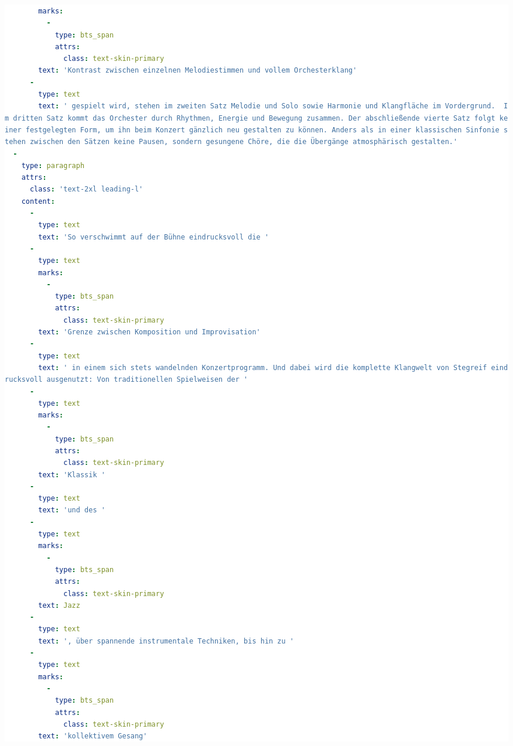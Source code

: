```yaml
        marks:
          -
            type: bts_span
            attrs:
              class: text-skin-primary
        text: 'Kontrast zwischen einzelnen Melodiestimmen und vollem Orchesterklang'
      -
        type: text
        text: ' gespielt wird, stehen im zweiten Satz Melodie und Solo sowie Harmonie und Klangfläche im Vordergrund.  Im dritten Satz kommt das Orchester durch Rhythmen, Energie und Bewegung zusammen. Der abschließende vierte Satz folgt keiner festgelegten Form, um ihn beim Konzert gänzlich neu gestalten zu können. Anders als in einer klassischen Sinfonie stehen zwischen den Sätzen keine Pausen, sondern gesungene Chöre, die die Übergänge atmosphärisch gestalten.'
  -
    type: paragraph
    attrs:
      class: 'text-2xl leading-l'
    content:
      -
        type: text
        text: 'So verschwimmt auf der Bühne eindrucksvoll die '
      -
        type: text
        marks:
          -
            type: bts_span
            attrs:
              class: text-skin-primary
        text: 'Grenze zwischen Komposition und Improvisation'
      -
        type: text
        text: ' in einem sich stets wandelnden Konzertprogramm. Und dabei wird die komplette Klangwelt von Stegreif eindrucksvoll ausgenutzt: Von traditionellen Spielweisen der '
      -
        type: text
        marks:
          -
            type: bts_span
            attrs:
              class: text-skin-primary
        text: 'Klassik '
      -
        type: text
        text: 'und des '
      -
        type: text
        marks:
          -
            type: bts_span
            attrs:
              class: text-skin-primary
        text: Jazz
      -
        type: text
        text: ', über spannende instrumentale Techniken, bis hin zu '
      -
        type: text
        marks:
          -
            type: bts_span
            attrs:
              class: text-skin-primary
        text: 'kollektivem Gesang'
```